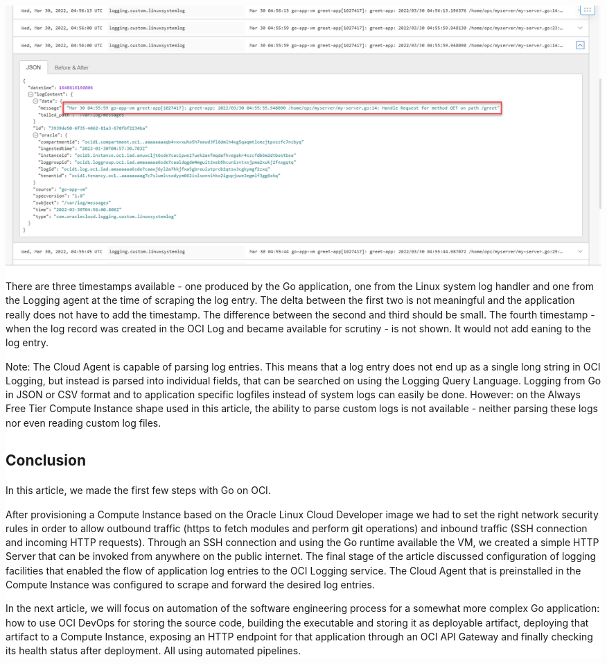 ![](assets/log-entry-expanded.png)

There are three timestamps available - one produced by the Go application, one from the Linux system log handler and one from the Logging agent at the time of scraping the log entry. The delta between the first two is not meaningful and the application really does not have to add the timestamp. The difference between the second and third should be small. The fourth timestamp - when the log record was created in the OCI Log and  became available for scrutiny - is not shown. It would not add eaning to the log entry.

Note: The Cloud Agent is capable of parsing log entries. This means that a log entry does not end up as a single long string in OCI Logging, but instead is parsed into individual fields, that can be searched on using the Logging Query Language. Logging from Go in JSON or CSV format and to application specific logfiles instead of system logs can easily be done. However: on the Always Free Tier Compute Instance shape used in this article, the ability to parse custom logs is not available - neither parsing these logs nor even reading custom log files. 

## Conclusion
In this article, we made the first few steps with Go on OCI. 

After provisioning a Compute Instance based on the Oracle Linux Cloud Developer image we had to set the right network security rules in order to allow outbound traffic (https to fetch modules and perform git operations) and inbound traffic (SSH connection and incoming HTTP requests). Through an SSH connection and using the Go runtime available the VM, we created a simple HTTP Server that can be invoked from anywhere on the public internet. The final stage of the article discussed configuration of logging facilities that enabled the flow of application log entries to the OCI Logging service. The Cloud Agent that is preinstalled in the Compute Instance was configured to scrape and forward the desired log entries. 

In the next article, we will focus on automation of the software engineering process for a somewhat more complex Go application: how to use OCI DevOps for storing the source code, building the executable and storing it as deployable artifact, deploying that artifact to a Compute Instance, exposing an HTTP endpoint for that application through an OCI API Gateway and finally checking its health status after deployment. All using automated pipelines. 
